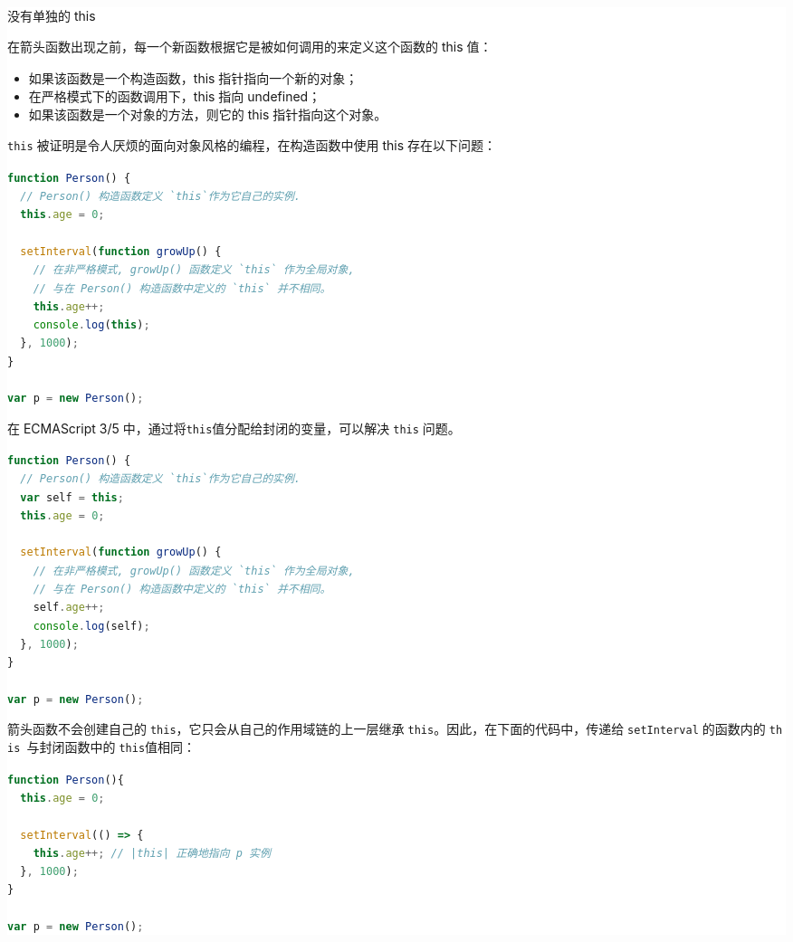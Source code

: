 

没有单独的 this

在箭头函数出现之前，每一个新函数根据它是被如何调用的来定义这个函数的 this 值：

- 如果该函数是一个构造函数，this 指针指向一个新的对象；
- 在严格模式下的函数调用下，this 指向 undefined；
- 如果该函数是一个对象的方法，则它的 this 指针指向这个对象。



`this` 被证明是令人厌烦的面向对象风格的编程，在构造函数中使用 this 存在以下问题：

```js
function Person() {
  // Person() 构造函数定义 `this`作为它自己的实例.
  this.age = 0;

  setInterval(function growUp() {
    // 在非严格模式, growUp() 函数定义 `this` 作为全局对象,
    // 与在 Person() 构造函数中定义的 `this` 并不相同。
    this.age++;
    console.log(this);
  }, 1000);
}

var p = new Person();
```

在 ECMAScript 3/5 中，通过将`this`值分配给封闭的变量，可以解决 `this` 问题。

```js
function Person() {
  // Person() 构造函数定义 `this`作为它自己的实例.
  var self = this;
  this.age = 0;

  setInterval(function growUp() {
    // 在非严格模式, growUp() 函数定义 `this` 作为全局对象,
    // 与在 Person() 构造函数中定义的 `this` 并不相同。
    self.age++;
    console.log(self);
  }, 1000);
}

var p = new Person();
```

箭头函数不会创建自己的 `this`，它只会从自己的作用域链的上一层继承 `this`。因此，在下面的代码中，传递给 `setInterval` 的函数内的 `this `与封闭函数中的 `this`值相同：

```js
function Person(){
  this.age = 0;

  setInterval(() => {
    this.age++; // |this| 正确地指向 p 实例
  }, 1000);
}

var p = new Person();
```

